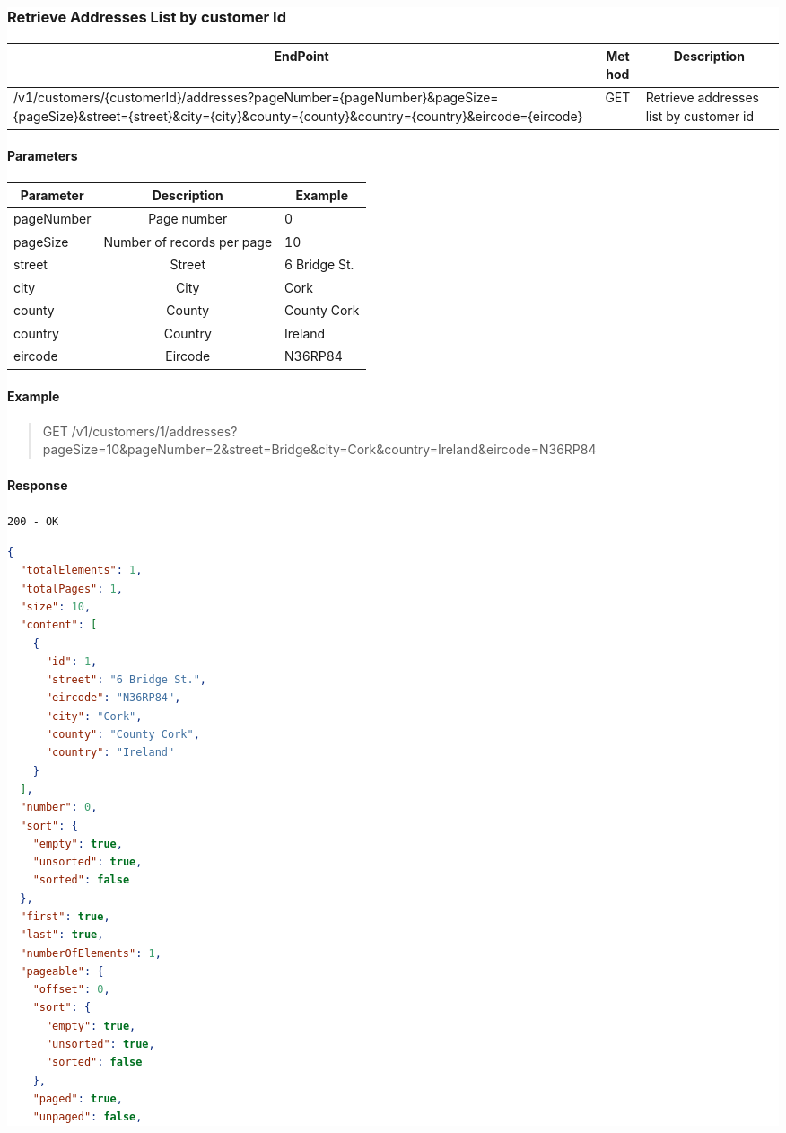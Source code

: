 ### Retrieve Addresses List by customer Id

| EndPoint                                                                                                                                                              | Method | Description                            |
|-----------------------------------------------------------------------------------------------------------------------------------------------------------------------|:------:|----------------------------------------|
| /v1/customers/{customerId}/addresses?pageNumber={pageNumber}&pageSize={pageSize}&street={street}&city={city}&county={county}&country={country}&eircode={eircode} |  GET   | Retrieve addresses list by customer id |

#### Parameters

| Parameter  |        Description         | Example      |
|------------|:--------------------------:|--------------|
| pageNumber |        Page number         | 0            |
| pageSize   | Number of records per page | 10           |
| street     |           Street           | 6 Bridge St. |
| city       |            City            | Cork         |
| county     |           County           | County Cork  |
| country    |          Country           | Ireland      |
| eircode    |          Eircode           | N36RP84      |

#### Example

> GET /v1/customers/1/addresses?pageSize=10&pageNumber=2&street=Bridge&city=Cork&country=Ireland&eircode=N36RP84

#### Response

`200 - OK`

````json lines
{
  "totalElements": 1,
  "totalPages": 1,
  "size": 10,
  "content": [
    {
      "id": 1,
      "street": "6 Bridge St.",
      "eircode": "N36RP84",
      "city": "Cork",
      "county": "County Cork",
      "country": "Ireland"
    }
  ],
  "number": 0,
  "sort": {
    "empty": true,
    "unsorted": true,
    "sorted": false
  },
  "first": true,
  "last": true,
  "numberOfElements": 1,
  "pageable": {
    "offset": 0,
    "sort": {
      "empty": true,
      "unsorted": true,
      "sorted": false
    },
    "paged": true,
    "unpaged": false,
````
